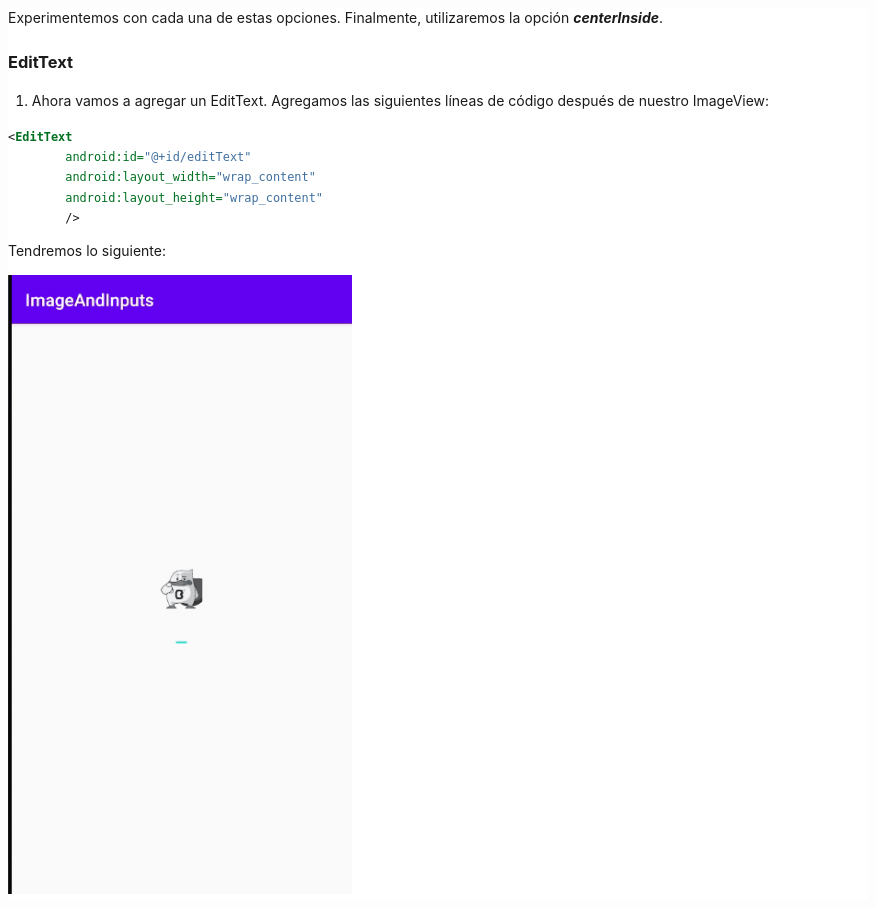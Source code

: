 Experimentemos con cada una de estas opciones. Finalmente, utilizaremos la opción ___centerInside___.

### EditText

1. Ahora vamos a agregar un EditText. Agregamos las siguientes líneas de código después de nuestro ImageView:

```xml
<EditText
        android:id="@+id/editText"
        android:layout_width="wrap_content"
        android:layout_height="wrap_content"
        />
```

Tendremos lo siguiente:

<img src="images/edit_text.gif" width="40%">
